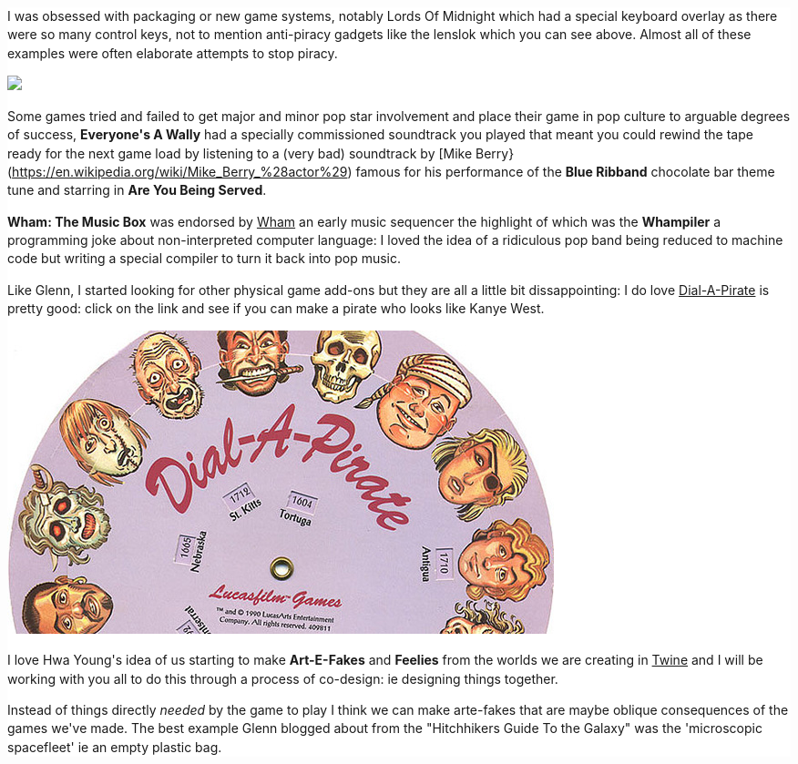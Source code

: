 I was obsessed with packaging or new game systems, notably Lords Of Midnight which had a special keyboard overlay as there were so many control keys, not to mention anti-piracy gadgets like the lenslok which you can see above. Almost all of these examples were often elaborate attempts to stop piracy. 

<img src="http://www.worldofspectrum.org/pub/sinclair/games-adverts/w/WhamTheMusicBox.jpg" width="600">

Some games tried and failed to get major and minor pop star involvement and place their game in pop culture to arguable degrees of success, **Everyone's A Wally** had a specially commissioned soundtrack you played that meant you could rewind the tape ready for the next game load by listening to a (very bad) soundtrack by [Mike Berry}(https://en.wikipedia.org/wiki/Mike_Berry_%28actor%29) famous for his performance of the **Blue Ribband** chocolate bar theme tune and starring in **Are You Being Served**. 

**Wham: The Music Box** was endorsed by [Wham](https://en.wikipedia.org/wiki/Wham!) an early music sequencer the highlight of which was the **Whampiler** a programming joke about non-interpreted computer language: I loved the idea of a ridiculous pop band being reduced to machine code but writing a special compiler to turn it back into pop music. 


Like Glenn, I started looking for other physical game add-ons but they are all a little bit dissappointing: I do love [Dial-A-Pirate](http://www.oldgames.sk/docs/Dial-A-Pirate/) is pretty good: click on the link and see if you can make a pirate who looks like Kanye West.

<img src="/images/DialAPirate.jpg" width="600">

I love Hwa Young's idea of us starting to make **Art-E-Fakes** and **Feelies** from the worlds we are creating in [Twine](http://twinery.org/) and I will be working with you all to do this through a process of co-design: ie designing things together. 

Instead of things directly *needed* by the game to play I think we can make arte-fakes that are maybe oblique consequences of the games we've made. The best example Glenn blogged about from the "Hitchhikers Guide To the Galaxy" was the 'microscopic spacefleet' ie an empty plastic bag. 
